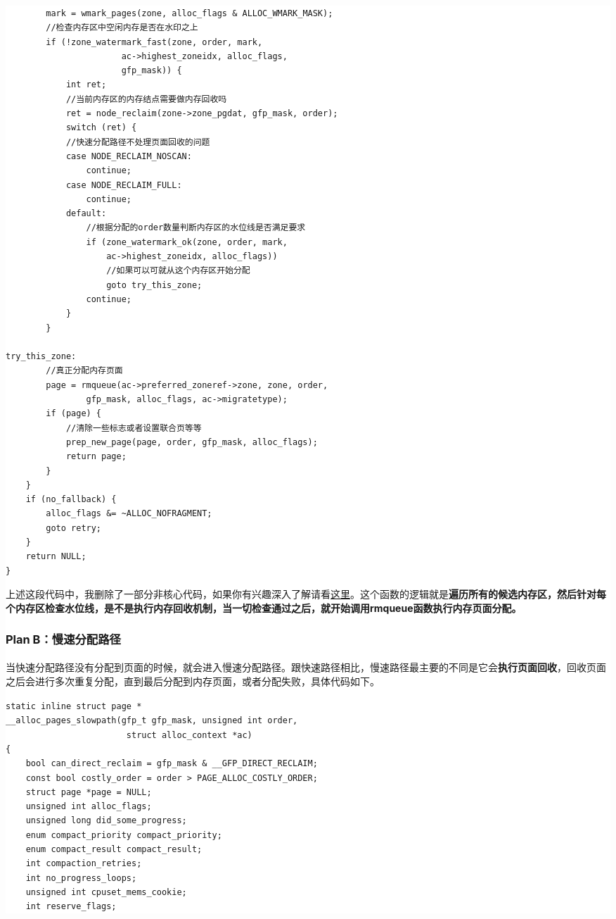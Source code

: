             mark = wmark_pages(zone, alloc_flags & ALLOC_WMARK_MASK);
            //检查内存区中空闲内存是否在水印之上
            if (!zone_watermark_fast(zone, order, mark,
                           ac->highest_zoneidx, alloc_flags,
                           gfp_mask)) {
                int ret;
                //当前内存区的内存结点需要做内存回收吗
                ret = node_reclaim(zone->zone_pgdat, gfp_mask, order);
                switch (ret) {
                //快速分配路径不处理页面回收的问题
                case NODE_RECLAIM_NOSCAN:
                    continue;
                case NODE_RECLAIM_FULL:
                    continue;
                default:
                    //根据分配的order数量判断内存区的水位线是否满足要求
                    if (zone_watermark_ok(zone, order, mark,
                        ac->highest_zoneidx, alloc_flags))
                        //如果可以可就从这个内存区开始分配
                        goto try_this_zone;
                    continue;
                }
            }
    
    try_this_zone:
            //真正分配内存页面
            page = rmqueue(ac->preferred_zoneref->zone, zone, order,
                    gfp_mask, alloc_flags, ac->migratetype);
            if (page) {
    	        //清除一些标志或者设置联合页等等
                prep_new_page(page, order, gfp_mask, alloc_flags);
                return page;
            }
        }
        if (no_fallback) {
            alloc_flags &= ~ALLOC_NOFRAGMENT;
            goto retry;
        }
        return NULL;
    }
    

上述这段代码中，我删除了一部分非核心代码，如果你有兴趣深入了解请看[这里](https://elixir.bootlin.com/linux/v5.10.23/source/mm/page_alloc.c#L3792)。这个函数的逻辑就是**遍历所有的候选内存区，然后针对每个内存区检查水位线，是不是执行内存回收机制，当一切检查通过之后，就开始调用rmqueue函数执行内存页面分配。**

### Plan B：慢速分配路径

当快速分配路径没有分配到页面的时候，就会进入慢速分配路径。跟快速路径相比，慢速路径最主要的不同是它会**执行页面回收**，回收页面之后会进行多次重复分配，直到最后分配到内存页面，或者分配失败，具体代码如下。

    static inline struct page *
    __alloc_pages_slowpath(gfp_t gfp_mask, unsigned int order,
                            struct alloc_context *ac)
    {
        bool can_direct_reclaim = gfp_mask & __GFP_DIRECT_RECLAIM;
        const bool costly_order = order > PAGE_ALLOC_COSTLY_ORDER;
        struct page *page = NULL;
        unsigned int alloc_flags;
        unsigned long did_some_progress;
        enum compact_priority compact_priority;
        enum compact_result compact_result;
        int compaction_retries;
        int no_progress_loops;
        unsigned int cpuset_mems_cookie;
        int reserve_flags;
    